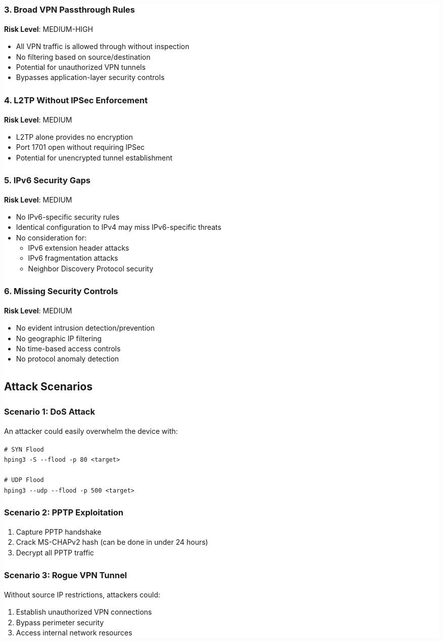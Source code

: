 ### 3. Broad VPN Passthrough Rules
**Risk Level**: MEDIUM-HIGH
- All VPN traffic is allowed through without inspection
- No filtering based on source/destination
- Potential for unauthorized VPN tunnels
- Bypasses application-layer security controls

### 4. L2TP Without IPSec Enforcement
**Risk Level**: MEDIUM
- L2TP alone provides no encryption
- Port 1701 open without requiring IPSec
- Potential for unencrypted tunnel establishment

### 5. IPv6 Security Gaps
**Risk Level**: MEDIUM
- No IPv6-specific security rules
- Identical configuration to IPv4 may miss IPv6-specific threats
- No consideration for:
  - IPv6 extension header attacks
  - IPv6 fragmentation attacks
  - Neighbor Discovery Protocol security

### 6. Missing Security Controls
**Risk Level**: MEDIUM
- No evident intrusion detection/prevention
- No geographic IP filtering
- No time-based access controls
- No protocol anomaly detection

## Attack Scenarios

### Scenario 1: DoS Attack
An attacker could easily overwhelm the device with:
```
# SYN Flood
hping3 -S --flood -p 80 <target>

# UDP Flood
hping3 --udp --flood -p 500 <target>
```

### Scenario 2: PPTP Exploitation
1. Capture PPTP handshake
2. Crack MS-CHAPv2 hash (can be done in under 24 hours)
3. Decrypt all PPTP traffic

### Scenario 3: Rogue VPN Tunnel
Without source IP restrictions, attackers could:
1. Establish unauthorized VPN connections
2. Bypass perimeter security
3. Access internal network resources
